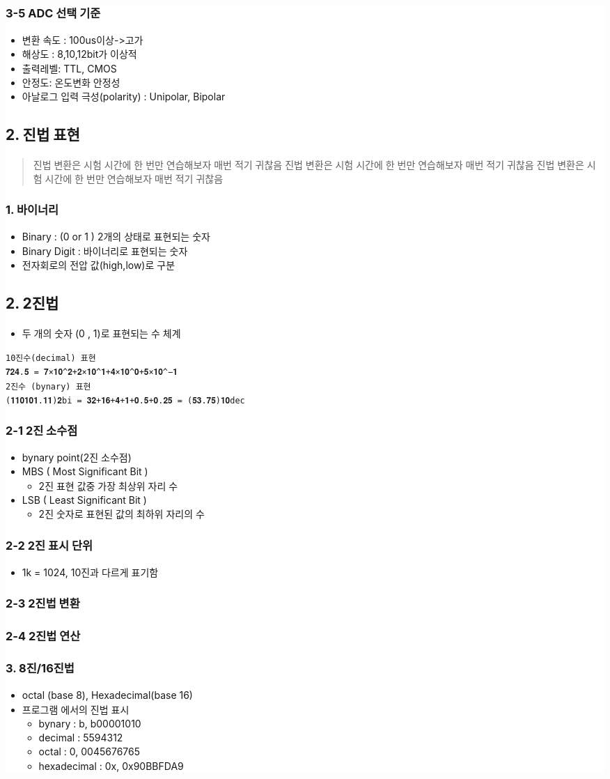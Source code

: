 ### 3-5 ADC 선택 기준
- 변환 속도 : 100us이상->고가
- 해상도 : 8,10,12bit가 이상적
- 출력레벨: TTL, CMOS
- 안정도: 온도변화 안정성
- 아날로그 입력 극성(polarity) : Unipolar, Bipolar

## 2. 진법 표현

> 진법 변환은 시험 시간에 한 번만 연습해보자 매번 적기 귀찮음
> 진법 변환은 시험 시간에 한 번만 연습해보자 매번 적기 귀찮음
> 진법 변환은 시험 시간에 한 번만 연습해보자 매번 적기 귀찮음

### 1. 바이너리

- Binary : (0 or 1 ) 2개의 상태로 표현되는 숫자  
- Binary Digit : 바이너리로 표현되는 숫자  
- 전자회로의 전압 값(high,low)로 구분

## 2. 2진법

- 두 개의 숫자 (0 , 1)로 표현되는 수 체계 
```
10진수(decimal) 표현
𝟕𝟐𝟒.𝟓 = 𝟕×𝟏𝟎^𝟐+𝟐×𝟏𝟎^𝟏+𝟒×𝟏𝟎^𝟎+𝟓×𝟏𝟎^−𝟏
2진수 (bynary) 표현
(𝟏𝟏𝟎𝟏𝟎𝟏.𝟏𝟏)𝟐bi = 𝟑𝟐+𝟏𝟔+𝟒+𝟏+𝟎.𝟓+𝟎.𝟐𝟓 = (𝟓𝟑.𝟕𝟓)𝟏𝟎dec
```

### 2-1 2진 소수점
- bynary point(2진 소수점)
- MBS ( Most Significant Bit )
  - 2진 표현 값중 가장 최상위 자리 수
- LSB ( Least Significant Bit )
  - 2진 숫자로 표현된 값의 최하위 자리의 수

### 2-2 2진 표시 단위
- 1k = 1024, 10진과 다르게 표기함

### 2-3 2진법 변환
### 2-4 2진법 연산
### 3. 8진/16진법

- octal (base 8), Hexadecimal(base 16)
- 프로그램 에서의 진법 표시
  - bynary : b, b00001010
  - decimal : 5594312
  - octal : 0, 0045676765
  - hexadecimal : 0x, 0x90BBFDA9
